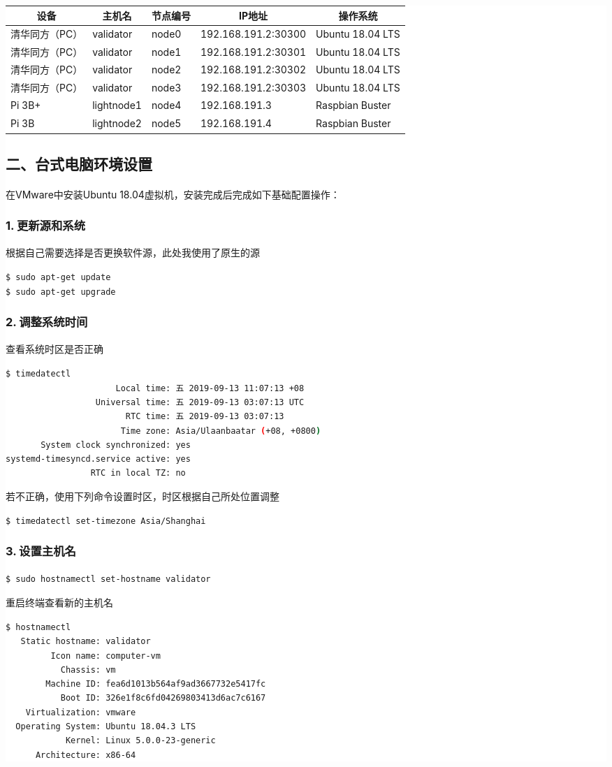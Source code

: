 | 设备           | 主机名     | 节点编号 | IP地址              | 操作系统         |
| -------------- | ---------- | -------- | ------------------- | ---------------- |
| 清华同方（PC） | validator  | node0    | 192.168.191.2:30300 | Ubuntu 18.04 LTS |
| 清华同方（PC） | validator  | node1    | 192.168.191.2:30301 | Ubuntu 18.04 LTS |
| 清华同方（PC） | validator  | node2    | 192.168.191.2:30302 | Ubuntu 18.04 LTS |
| 清华同方（PC） | validator  | node3    | 192.168.191.2:30303 | Ubuntu 18.04 LTS |
| Pi 3B+         | lightnode1 | node4    | 192.168.191.3       | Raspbian Buster  |
| Pi 3B          | lightnode2 | node5    | 192.168.191.4       | Raspbian Buster  |

## 二、台式电脑环境设置

在VMware中安装Ubuntu 18.04虚拟机，安装完成后完成如下基础配置操作：

### 1. 更新源和系统

根据自己需要选择是否更换软件源，此处我使用了原生的源

```bash
$ sudo apt-get update
$ sudo apt-get upgrade
```

### 2. 调整系统时间

查看系统时区是否正确

```bash
$ timedatectl
                      Local time: 五 2019-09-13 11:07:13 +08
                  Universal time: 五 2019-09-13 03:07:13 UTC
                        RTC time: 五 2019-09-13 03:07:13
                       Time zone: Asia/Ulaanbaatar (+08, +0800)
       System clock synchronized: yes
systemd-timesyncd.service active: yes
                 RTC in local TZ: no
```

若不正确，使用下列命令设置时区，时区根据自己所处位置调整

```bash
$ timedatectl set-timezone Asia/Shanghai
```

### 3. 设置主机名

```bash
$ sudo hostnamectl set-hostname validator
```

重启终端查看新的主机名

```bash
$ hostnamectl
   Static hostname: validator
         Icon name: computer-vm
           Chassis: vm
        Machine ID: fea6d1013b564af9ad3667732e5417fc
           Boot ID: 326e1f8c6fd04269803413d6ac7c6167
    Virtualization: vmware
  Operating System: Ubuntu 18.04.3 LTS
            Kernel: Linux 5.0.0-23-generic
      Architecture: x86-64
```
